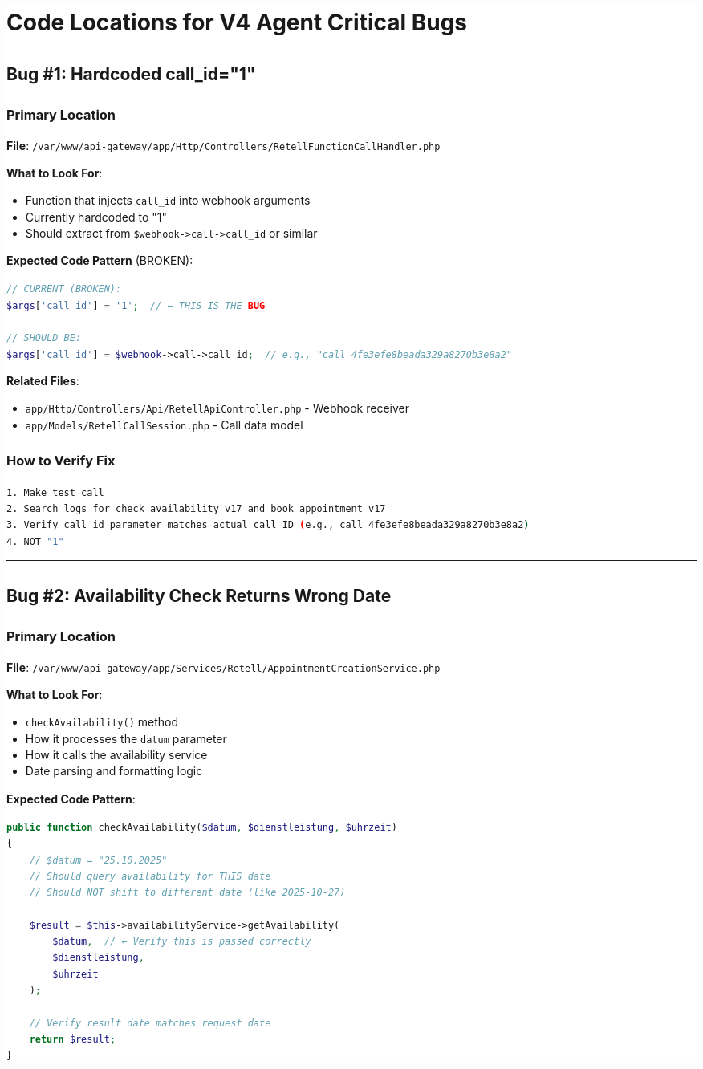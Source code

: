# Code Locations for V4 Agent Critical Bugs

## Bug #1: Hardcoded call_id="1"

### Primary Location
**File**: `/var/www/api-gateway/app/Http/Controllers/RetellFunctionCallHandler.php`

**What to Look For**:
- Function that injects `call_id` into webhook arguments
- Currently hardcoded to "1"
- Should extract from `$webhook->call->call_id` or similar

**Expected Code Pattern** (BROKEN):
```php
// CURRENT (BROKEN):
$args['call_id'] = '1';  // ← THIS IS THE BUG

// SHOULD BE:
$args['call_id'] = $webhook->call->call_id;  // e.g., "call_4fe3efe8beada329a8270b3e8a2"
```

**Related Files**:
- `app/Http/Controllers/Api/RetellApiController.php` - Webhook receiver
- `app/Models/RetellCallSession.php` - Call data model

### How to Verify Fix
```bash
1. Make test call
2. Search logs for check_availability_v17 and book_appointment_v17
3. Verify call_id parameter matches actual call ID (e.g., call_4fe3efe8beada329a8270b3e8a2)
4. NOT "1"
```

---

## Bug #2: Availability Check Returns Wrong Date

### Primary Location
**File**: `/var/www/api-gateway/app/Services/Retell/AppointmentCreationService.php`

**What to Look For**:
- `checkAvailability()` method
- How it processes the `datum` parameter
- How it calls the availability service
- Date parsing and formatting logic

**Expected Code Pattern**:
```php
public function checkAvailability($datum, $dienstleistung, $uhrzeit)
{
    // $datum = "25.10.2025"
    // Should query availability for THIS date
    // Should NOT shift to different date (like 2025-10-27)

    $result = $this->availabilityService->getAvailability(
        $datum,  // ← Verify this is passed correctly
        $dienstleistung,
        $uhrzeit
    );

    // Verify result date matches request date
    return $result;
}
```